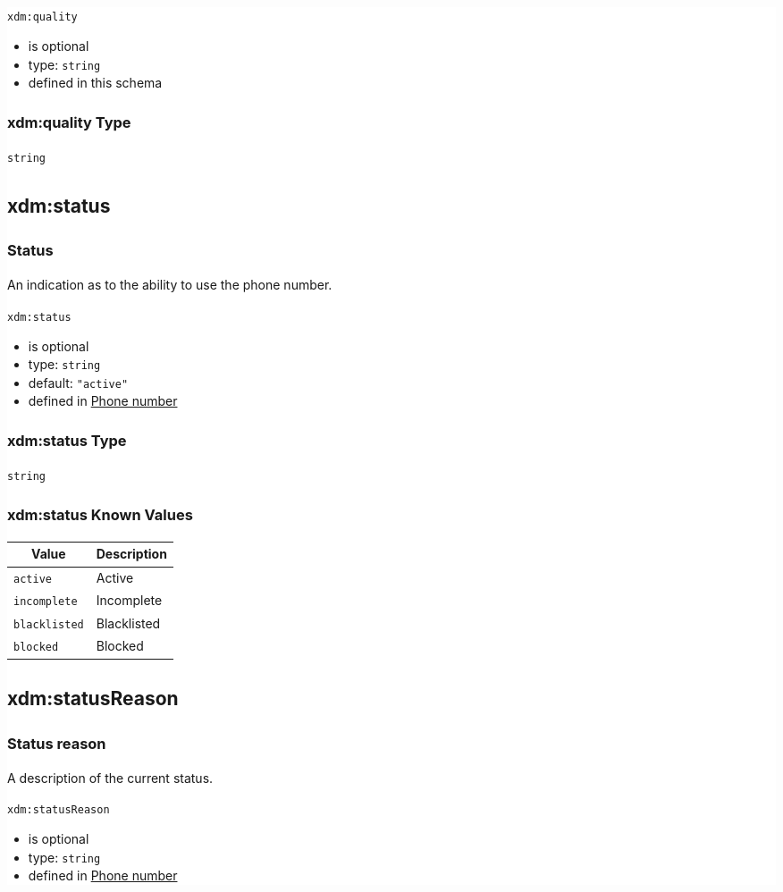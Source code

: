 `xdm:quality`
* is optional
* type: `string`
* defined in this schema

### xdm:quality Type


`string`






## xdm:status
### Status

An indication as to the ability to use the phone number.

`xdm:status`
* is optional
* type: `string`
* default: `"active"`
* defined in [Phone number](../demographic/phonenumber.schema.md#xdmstatus)

### xdm:status Type


`string`



### xdm:status Known Values
| Value | Description |
|-------|-------------|
| `active` | Active |
| `incomplete` | Incomplete |
| `blacklisted` | Blacklisted |
| `blocked` | Blocked |




## xdm:statusReason
### Status reason

A description of the current status.

`xdm:statusReason`
* is optional
* type: `string`
* defined in [Phone number](../demographic/phonenumber.schema.md#xdmstatusreason)

